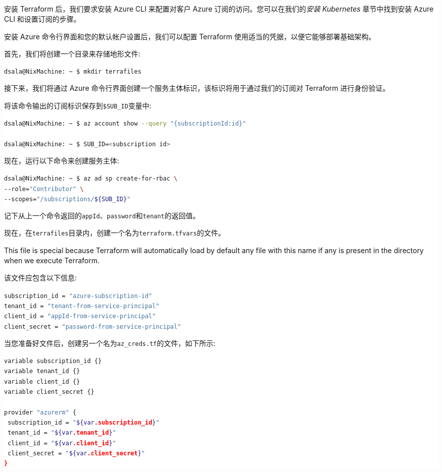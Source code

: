 安装 Terraform 后，我们要求安装 Azure CLI 来配置对客户 Azure 订阅的访问。您可以在我们的*安装 Kubernetes* 章节中找到安装 Azure CLI 和设置订阅的步骤。

安装 Azure 命令行界面和您的默认帐户设置后，我们可以配置 Terraform 使用适当的凭据，以便它能够部署基础架构。

首先，我们将创建一个目录来存储地形文件:

```sh
dsala@NixMachine: ~ $ mkdir terrafiles
```

接下来，我们将通过 Azure 命令行界面创建一个服务主体标识，该标识将用于通过我们的订阅对 Terraform 进行身份验证。

将该命令输出的订阅标识保存到`$SUB_ID`变量中:

```sh
dsala@NixMachine: ~ $ az account show --query "{subscriptionId:id}"

dsala@NixMachine: ~ $ SUB_ID=<subscription id>
```

现在，运行以下命令来创建服务主体:

```sh
dsala@NixMachine: ~ $ az ad sp create-for-rbac \
--role="Contributor" \
--scopes="/subscriptions/${SUB_ID}"
```

记下从上一个命令返回的`appId`、`password`和`tenant`的返回值。

现在，在`terrafiles`目录内，创建一个名为`terraform.tfvars`的文件。

This file is special because Terraform will automatically load by default any file with this name if any is present in the directory when we execute Terraform.

该文件应包含以下信息:

```sh
subscription_id = "azure-subscription-id"
tenant_id = "tenant-from-service-principal"
client_id = "appId-from-service-principal"
client_secret = "password-from-service-principal"
```

当您准备好文件后，创建另一个名为`az_creds.tf`的文件，如下所示:

```sh
variable subscription_id {}
variable tenant_id {}
variable client_id {}
variable client_secret {}

provider "azurerm" {
 subscription_id = "${var.subscription_id}"
 tenant_id = "${var.tenant_id}"
 client_id = "${var.client_id}"
 client_secret = "${var.client_secret}"
}
```
